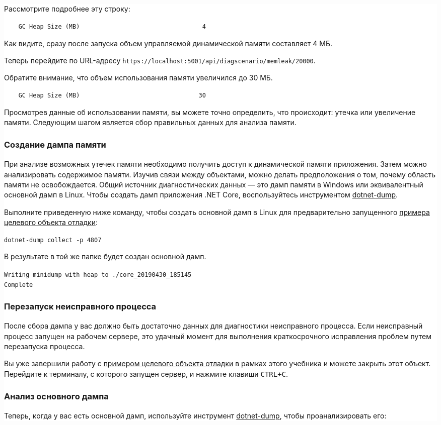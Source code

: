 Рассмотрите подробнее эту строку:

```console
    GC Heap Size (MB)                                  4
```

Как видите, сразу после запуска объем управляемой динамической памяти составляет 4 МБ.

Теперь перейдите по URL-адресу `https://localhost:5001/api/diagscenario/memleak/20000`.

Обратите внимание, что объем использования памяти увеличился до 30 МБ.

```console
    GC Heap Size (MB)                                 30
```

Просмотрев данные об использовании памяти, вы можете точно определить, что происходит: утечка или увеличение памяти. Следующим шагом является сбор правильных данных для анализа памяти.

### <a name="generate-memory-dump"></a>Создание дампа памяти

При анализе возможных утечек памяти необходимо получить доступ к динамической памяти приложения. Затем можно анализировать содержимое памяти. Изучив связи между объектами, можно делать предположения о том, почему область памяти не освобождается. Общий источник диагностических данных — это дамп памяти в Windows или эквивалентный основной дамп в Linux. Чтобы создать дамп приложения .NET Core, воспользуйтесь инструментом [dotnet-dump](dotnet-dump.md).

Выполните приведенную ниже команду, чтобы создать основной дамп в Linux для предварительно запущенного [примера целевого объекта отладки](/samples/dotnet/samples/diagnostic-scenarios/):

```dotnetcli
dotnet-dump collect -p 4807
```

В результате в той же папке будет создан основной дамп.

```console
Writing minidump with heap to ./core_20190430_185145
Complete
```

### <a name="restart-the-failed-process"></a>Перезапуск неисправного процесса

После сбора дампа у вас должно быть достаточно данных для диагностики неисправного процесса. Если неисправный процесс запущен на рабочем сервере, это удачный момент для выполнения краткосрочного исправления проблем путем перезапуска процесса.

Вы уже завершили работу с [примером целевого объекта отладки](/samples/dotnet/samples/diagnostic-scenarios/) в рамках этого учебника и можете закрыть этот объект. Перейдите к терминалу, с которого запущен сервер, и нажмите клавиши <kbd>CTRL+C</kbd>.

### <a name="analyze-the-core-dump"></a>Анализ основного дампа

Теперь, когда у вас есть основной дамп, используйте инструмент [dotnet-dump](dotnet-dump.md), чтобы проанализировать его:
